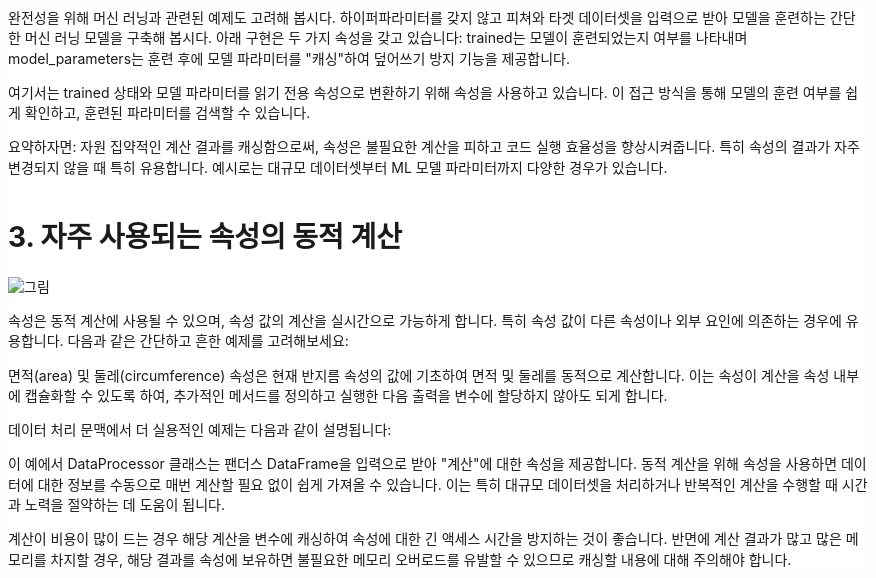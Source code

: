 <script>
     (adsbygoogle = window.adsbygoogle || []).push({});
</script>

완전성을 위해 머신 러닝과 관련된 예제도 고려해 봅시다. 하이퍼파라미터를 갖지 않고 피쳐와 타겟 데이터셋을 입력으로 받아 모델을 훈련하는 간단한 머신 러닝 모델을 구축해 봅시다. 아래 구현은 두 가지 속성을 갖고 있습니다: trained는 모델이 훈련되었는지 여부를 나타내며 model_parameters는 훈련 후에 모델 파라미터를 "캐싱"하여 덮어쓰기 방지 기능을 제공합니다.

여기서는 trained 상태와 모델 파라미터를 읽기 전용 속성으로 변환하기 위해 속성을 사용하고 있습니다. 이 접근 방식을 통해 모델의 훈련 여부를 쉽게 확인하고, 훈련된 파라미터를 검색할 수 있습니다.

요약하자면: 자원 집약적인 계산 결과를 캐싱함으로써, 속성은 불필요한 계산을 피하고 코드 실행 효율성을 향상시켜줍니다. 특히 속성의 결과가 자주 변경되지 않을 때 특히 유용합니다. 예시로는 대규모 데이터셋부터 ML 모델 파라미터까지 다양한 경우가 있습니다.

# 3. 자주 사용되는 속성의 동적 계산



<ins class="adsbygoogle"
     style="display:block"
     data-ad-client="ca-pub-4877378276818686"
     data-ad-slot="1898504329"
     data-ad-format="auto"
     data-full-width-responsive="true"></ins>

<script>
     (adsbygoogle = window.adsbygoogle || []).push({});
</script>

![그림](/assets/img/2024-07-13-PythonsMostPowerfulDecorator_3.png)

속성은 동적 계산에 사용될 수 있으며, 속성 값의 계산을 실시간으로 가능하게 합니다. 특히 속성 값이 다른 속성이나 외부 요인에 의존하는 경우에 유용합니다. 다음과 같은 간단하고 흔한 예제를 고려해보세요:

면적(area) 및 둘레(circumference) 속성은 현재 반지름 속성의 값에 기초하여 면적 및 둘레를 동적으로 계산합니다. 이는 속성이 계산을 속성 내부에 캡슐화할 수 있도록 하여, 추가적인 메서드를 정의하고 실행한 다음 출력을 변수에 할당하지 않아도 되게 합니다.

데이터 처리 문맥에서 더 실용적인 예제는 다음과 같이 설명됩니다:



<ins class="adsbygoogle"
     style="display:block"
     data-ad-client="ca-pub-4877378276818686"
     data-ad-slot="1898504329"
     data-ad-format="auto"
     data-full-width-responsive="true"></ins>

<script>
     (adsbygoogle = window.adsbygoogle || []).push({});
</script>

이 예에서 DataProcessor 클래스는 팬더스 DataFrame을 입력으로 받아 "계산"에 대한 속성을 제공합니다. 동적 계산을 위해 속성을 사용하면 데이터에 대한 정보를 수동으로 매번 계산할 필요 없이 쉽게 가져올 수 있습니다. 이는 특히 대규모 데이터셋을 처리하거나 반복적인 계산을 수행할 때 시간과 노력을 절약하는 데 도움이 됩니다.

계산이 비용이 많이 드는 경우 해당 계산을 변수에 캐싱하여 속성에 대한 긴 액세스 시간을 방지하는 것이 좋습니다. 반면에 계산 결과가 많고 많은 메모리를 차지할 경우, 해당 결과를 속성에 보유하면 불필요한 메모리 오버로드를 유발할 수 있으므로 캐싱할 내용에 대해 주의해야 합니다.
